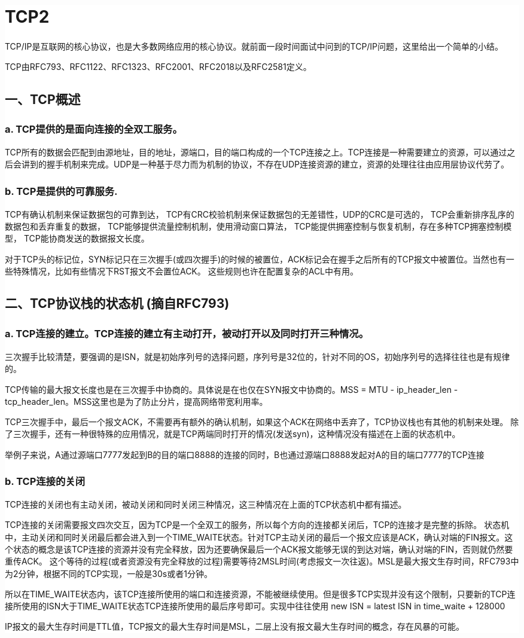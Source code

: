 # TCP2

TCP/IP是互联网的核心协议，也是大多数网络应用的核心协议。就前面一段时间面试中问到的TCP/IP问题，这里给出一个简单的小结。
 
TCP由RFC793、RFC1122、RFC1323、RFC2001、RFC2018以及RFC2581定义。

## 一、TCP概述
  
### a. TCP提供的是面向连接的全双工服务。
  TCP所有的数据会匹配到由源地址，目的地址，源端口，目的端口构成的一个TCP连接之上。TCP连接是一种需要建立的资源，可以通过之后会讲到的握手机制来完成。UDP是一种基于尽力而为机制的协议，不存在UDP连接资源的建立，资源的处理往往由应用层协议代劳了。
  
### b. TCP是提供的可靠服务.

   TCP有确认机制来保证数据包的可靠到达，
   TCP有CRC校验机制来保证数据包的无差错性，UDP的CRC是可选的，
   TCP会重新排序乱序的数据包和丢弃重复的数据，
   TCP能够提供流量控制机制，使用滑动窗口算法，
   TCP能提供拥塞控制与恢复机制，存在多种TCP拥塞控制模型，
   TCP能协商发送的数据报文长度。

对于TCP头的标记位，SYN标记只在三次握手(或四次握手)的时候的被置位，ACK标记会在握手之后所有的TCP报文中被置位。当然也有一些特殊情况，比如有些情况下RST报文不会置位ACK。
这些规则也许在配置复杂的ACL中有用。

## 二、TCP协议栈的状态机 (摘自RFC793)

### a. TCP连接的建立。TCP连接的建立有主动打开，被动打开以及同时打开三种情况。
  
三次握手比较清楚，要强调的是ISN，就是初始序列号的选择问题，序列号是32位的，针对不同的OS，初始序列号的选择往往也是有规律的。
 
TCP传输的最大报文长度也是在三次握手中协商的。具体说是在也仅在SYN报文中协商的。MSS = MTU - ip_header_len - tcp_header_len。MSS这里也是为了防止分片，提高网络带宽利用率。
 
TCP三次握手中，最后一个报文ACK，不需要再有额外的确认机制，如果这个ACK在网络中丢弃了，TCP协议栈也有其他的机制来处理。
除了三次握手，还有一种很特殊的应用情况，就是TCP两端同时打开的情况(发送syn)，这种情况没有描述在上面的状态机中。

举例子来说，A通过源端口7777发起到B的目的端口8888的连接的同时，B也通过源端口8888发起对A的目的端口7777的TCP连接


### b. TCP连接的关闭
 TCP连接的关闭也有主动关闭，被动关闭和同时关闭三种情况，这三种情况在上面的TCP状态机中都有描述。
  
TCP连接的关闭需要报文四次交互，因为TCP是一个全双工的服务，所以每个方向的连接都关闭后，TCP的连接才是完整的拆除。
状态机中，主动关闭和同时关闭最后都会进入到一个TIME_WAITE状态。针对TCP主动关闭的最后一个报文应该是ACK，确认对端的FIN报文。这个状态的概念是该TCP连接的资源并没有完全释放，因为还要确保最后一个ACK报文能够无误的到达对端，确认对端的FIN，否则就仍然要重传ACK。
这个等待的过程(或者资源没有完全释放的过程)需要等待2MSL时间(考虑报文一次往返)。MSL是最大报文生存时间，RFC793中为2分钟，根据不同的TCP实现，一般是30s或者1分钟。
 
所以在TIME_WAITE状态内，该TCP连接所使用的端口和连接资源，不能被继续使用。但是很多TCP实现并没有这个限制，只要新的TCP连接所使用的ISN大于TIME_WAITE状态TCP连接所使用的最后序号即可。实现中往往使用
new ISN = latest ISN in time_waite + 128000
 
IP报文的最大生存时间是TTL值，TCP报文的最大生存时间是MSL，二层上没有报文最大生存时间的概念，存在风暴的可能。
